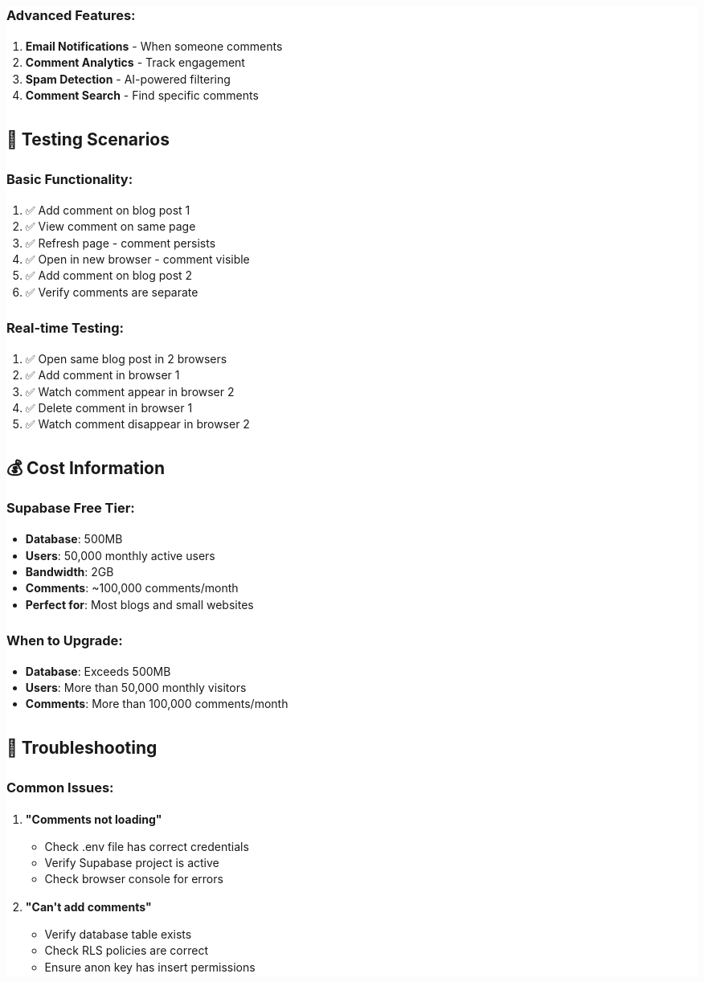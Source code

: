 ### **Advanced Features:**
1. **Email Notifications** - When someone comments
2. **Comment Analytics** - Track engagement
3. **Spam Detection** - AI-powered filtering
4. **Comment Search** - Find specific comments

## 🧪 **Testing Scenarios**

### **Basic Functionality:**
1. ✅ Add comment on blog post 1
2. ✅ View comment on same page
3. ✅ Refresh page - comment persists
4. ✅ Open in new browser - comment visible
5. ✅ Add comment on blog post 2
6. ✅ Verify comments are separate

### **Real-time Testing:**
1. ✅ Open same blog post in 2 browsers
2. ✅ Add comment in browser 1
3. ✅ Watch comment appear in browser 2
4. ✅ Delete comment in browser 1
5. ✅ Watch comment disappear in browser 2

## 💰 **Cost Information**

### **Supabase Free Tier:**
- **Database**: 500MB
- **Users**: 50,000 monthly active users
- **Bandwidth**: 2GB
- **Comments**: ~100,000 comments/month
- **Perfect for**: Most blogs and small websites

### **When to Upgrade:**
- **Database**: Exceeds 500MB
- **Users**: More than 50,000 monthly visitors
- **Comments**: More than 100,000 comments/month

## 🚨 **Troubleshooting**

### **Common Issues:**

1. **"Comments not loading"**
   - Check .env file has correct credentials
   - Verify Supabase project is active
   - Check browser console for errors

2. **"Can't add comments"**
   - Verify database table exists
   - Check RLS policies are correct
   - Ensure anon key has insert permissions
